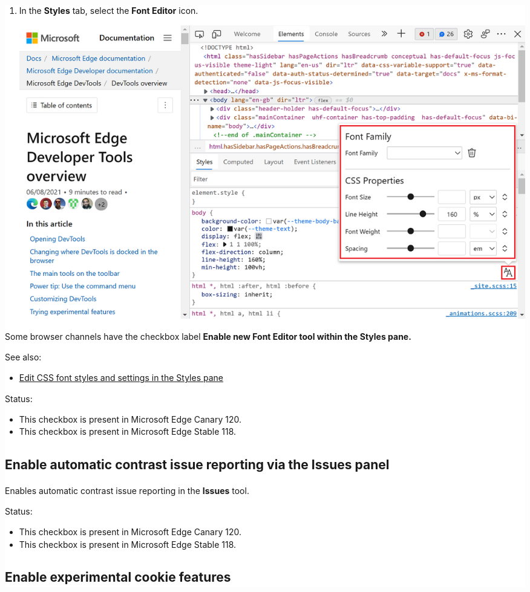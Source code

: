 1. In the **Styles** tab, select the **Font Editor** icon.

   ![The visual Font Editor pane is highlighted](./index-images/font-editor-open.png)

Some browser channels have the checkbox label **Enable new Font Editor tool within the Styles pane.**

See also:
* [Edit CSS font styles and settings in the Styles pane](../inspect-styles/edit-fonts.md)

Status:
* This checkbox is present in Microsoft Edge Canary 120.
* This checkbox is present in Microsoft Edge Stable 118.



## Enable automatic contrast issue reporting via the Issues panel


Enables automatic contrast issue reporting in the **Issues** tool.


Status:
* This checkbox is present in Microsoft Edge Canary 120.
* This checkbox is present in Microsoft Edge Stable 118.



## Enable experimental cookie features
